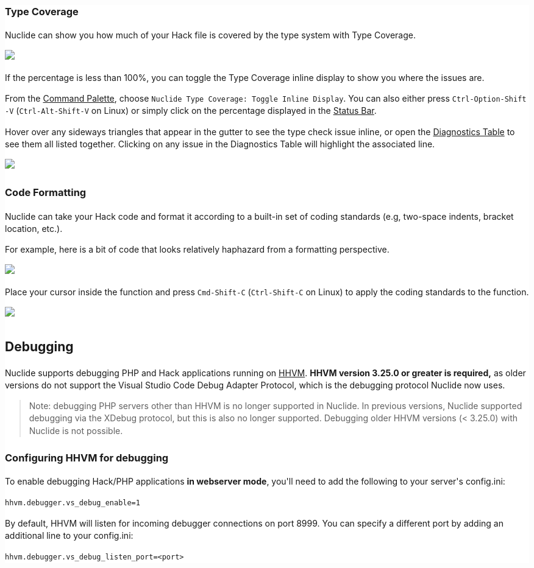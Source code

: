 ### Type Coverage

Nuclide can show you how much of your Hack file is covered by the type system with Type Coverage.

![](/static/images/docs/language-hack-type-coverage.png)

If the percentage is less than 100%, you can toggle the Type Coverage inline display to show you where the issues are.

From the [Command Palette](/docs/editor/basics/#command-palette), choose `Nuclide Type Coverage: Toggle Inline Display`. You can also either press `Ctrl-Option-Shift-V` (`Ctrl-Alt-Shift-V` on Linux) or simply click on the percentage displayed in the [Status Bar](/docs/editor/basics/#status-bar).

Hover over any sideways triangles that appear in the gutter to see the type check issue inline, or open the [Diagnostics Table](/docs/editor/basics/#status-bar__code-diagnostics) to see them all listed together.  Clicking on any issue in the Diagnostics Table will highlight the associated line.

![](/static/images/docs/language-hack-type-coverage-inline.png)

### Code Formatting

Nuclide can take your Hack code and format it according to a built-in set of coding standards
(e.g, two-space indents, bracket location, etc.).

For example, here is a bit of code that looks relatively haphazard from a formatting perspective.

![](/static/images/docs/language-hack-badly-formatted.png)

Place your cursor inside the function and press `Cmd-Shift-C` (`Ctrl-Shift-C` on Linux) to apply the coding standards to the function.

![](/static/images/docs/language-hack-well-formatted.png)

## Debugging

Nuclide supports debugging PHP and Hack applications running on [HHVM](https://docs.hhvm.com/hhvm/installation/introduction). **HHVM version 3.25.0 or greater is required,** as older versions do not support the Visual Studio Code Debug Adapter Protocol, which is the debugging protocol Nuclide now uses.

> Note: debugging PHP servers other than HHVM is no longer supported in Nuclide. In previous versions, Nuclide supported debugging via the XDebug protocol, but this is also no longer supported. Debugging older HHVM versions (< 3.25.0) with Nuclide is not possible.

### Configuring HHVM for debugging

To enable debugging Hack/PHP applications **in webserver mode**, you'll need to add
the following to your server's config.ini:

```
hhvm.debugger.vs_debug_enable=1
```

By default, HHVM will listen for incoming debugger connections on port 8999. You can specify a different port by adding an additional line to your config.ini:
```
hhvm.debugger.vs_debug_listen_port=<port>
```
